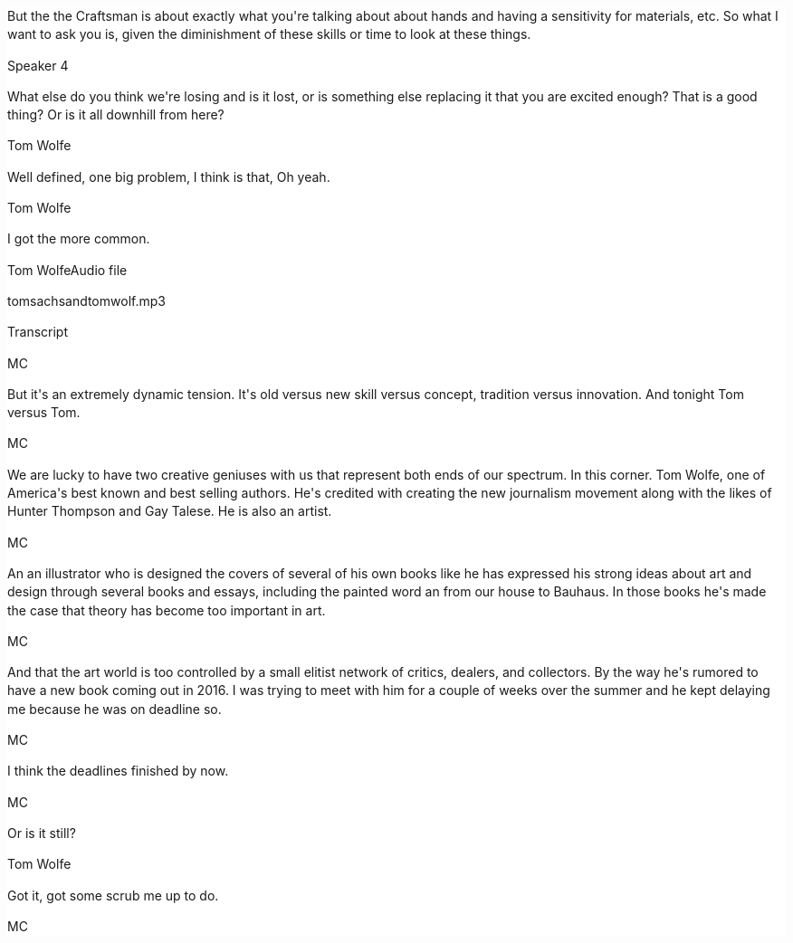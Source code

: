 But the the Craftsman is about exactly what you're talking about about hands and having a sensitivity for materials, etc. So what I want to ask you is, given the diminishment of these skills or time to look at these things.

Speaker 4

What else do you think we're losing and is it lost, or is something else replacing it that you are excited enough? That is a good thing? Or is it all downhill from here?

Tom Wolfe

Well defined, one big problem, I think is that, Oh yeah.

Tom Wolfe

I got the more common.

Tom WolfeAudio file

tomsachsandtomwolf.mp3



Transcript

MC

But it's an extremely dynamic tension. It's old versus new skill versus concept, tradition versus innovation. And tonight Tom versus Tom.

MC

We are lucky to have two creative geniuses with us that represent both ends of our spectrum. In this corner. Tom Wolfe, one of America's best known and best selling authors. He's credited with creating the new journalism movement along with the likes of Hunter Thompson and Gay Talese. He is also an artist.

MC

An an illustrator who is designed the covers of several of his own books like he has expressed his strong ideas about art and design through several books and essays, including the painted word an from our house to Bauhaus. In those books he's made the case that theory has become too important in art.

MC

And that the art world is too controlled by a small elitist network of critics, dealers, and collectors. By the way he's rumored to have a new book coming out in 2016. I was trying to meet with him for a couple of weeks over the summer and he kept delaying me because he was on deadline so.

MC

I think the deadlines finished by now.

MC

Or is it still?

Tom Wolfe

Got it, got some scrub me up to do.

MC
